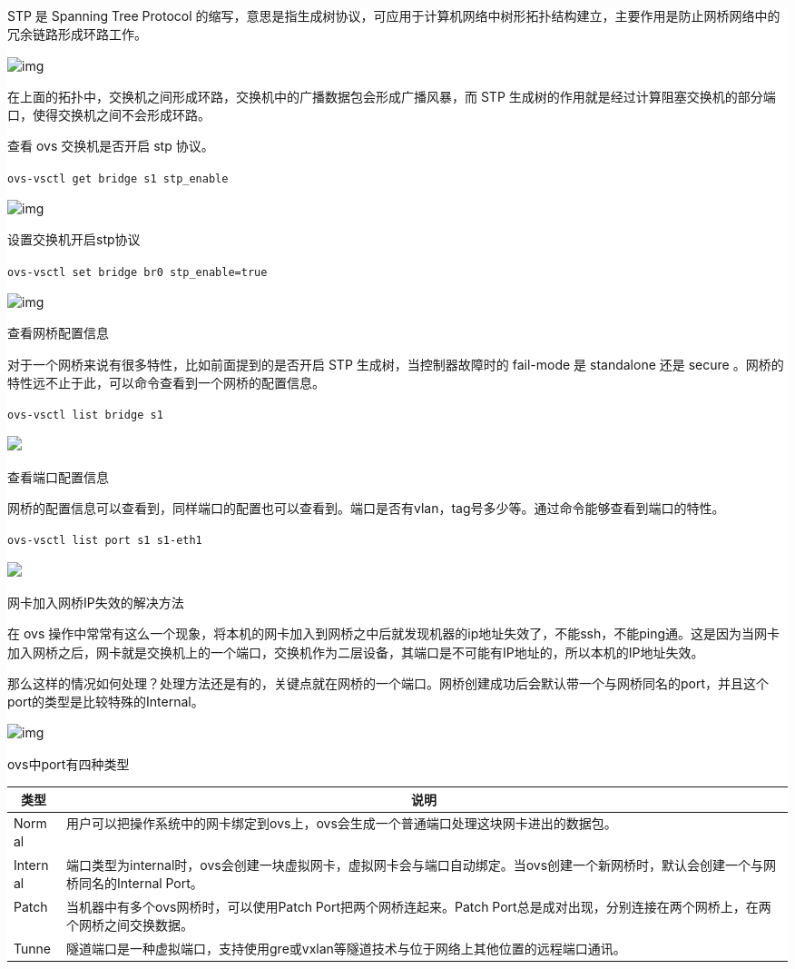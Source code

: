 STP 是 Spanning Tree Protocol 的缩写，意思是指生成树协议，可应用于计算机网络中树形拓扑结构建立，主要作用是防止网桥网络中的冗余链路形成环路工作。

 ![img](../../Image/1060878-20191128180853717-1186739879.png)

在上面的拓扑中，交换机之间形成环路，交换机中的广播数据包会形成广播风暴，而 STP 生成树的作用就是经过计算阻塞交换机的部分端口，使得交换机之间不会形成环路。

查看 ovs 交换机是否开启 stp 协议。

```bash
ovs-vsctl get bridge s1 stp_enable
```

 ![img](../../Image/1060878-20191128181220956-601803101.png)

设置交换机开启stp协议

```bash
ovs-vsctl set bridge br0 stp_enable=true
```

 ![img](../../Image/1060878-20191129114957780-699270527.png)

查看网桥配置信息

对于一个网桥来说有很多特性，比如前面提到的是否开启 STP 生成树，当控制器故障时的 fail-mode 是 standalone 还是 secure 。网桥的特性远不止于此，可以命令查看到一个网桥的配置信息。

```bash
ovs-vsctl list bridge s1
```

 ![](../../Image/1060878-20191127222905772-1506350350.png)

查看端口配置信息

网桥的配置信息可以查看到，同样端口的配置也可以查看到。端口是否有vlan，tag号多少等。通过命令能够查看到端口的特性。

```
ovs-vsctl list port s1 s1-eth1 
```

 ![](../../Image/1060878-20191129131614883-172479618.png)

网卡加入网桥IP失效的解决方法

 在 ovs 操作中常常有这么一个现象，将本机的网卡加入到网桥之中后就发现机器的ip地址失效了，不能ssh，不能ping通。这是因为当网卡加入网桥之后，网卡就是交换机上的一个端口，交换机作为二层设备，其端口是不可能有IP地址的，所以本机的IP地址失效。

那么这样的情况如何处理？处理方法还是有的，关键点就在网桥的一个端口。网桥创建成功后会默认带一个与网桥同名的port，并且这个port的类型是比较特殊的Internal。

 ![img](../../Image/1060878-20191129135249419-1382362226.png)

ovs中port有四种类型

| **类型** | **说明**                                                     |
| -------- | ------------------------------------------------------------ |
| Normal   | 用户可以把操作系统中的网卡绑定到ovs上，ovs会生成一个普通端口处理这块网卡进出的数据包。 |
| Internal | 端口类型为internal时，ovs会创建一块虚拟网卡，虚拟网卡会与端口自动绑定。当ovs创建一个新网桥时，默认会创建一个与网桥同名的Internal Port。 |
| Patch    | 当机器中有多个ovs网桥时，可以使用Patch Port把两个网桥连起来。Patch Port总是成对出现，分别连接在两个网桥上，在两个网桥之间交换数据。 |
| Tunne    | 隧道端口是一种虚拟端口，支持使用gre或vxlan等隧道技术与位于网络上其他位置的远程端口通讯。 |
